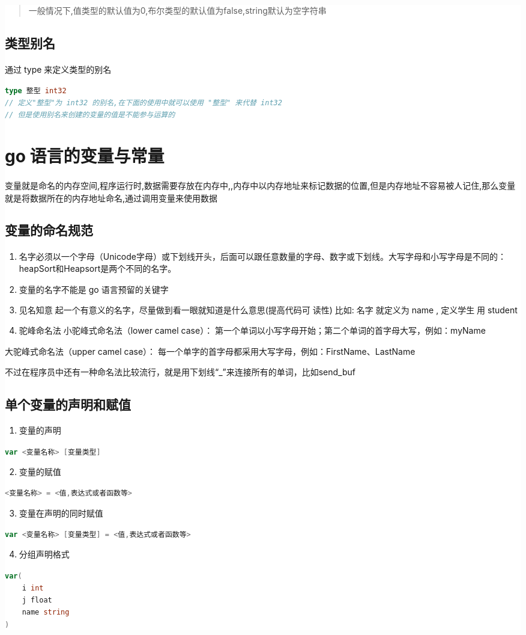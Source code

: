 > 一般情况下,值类型的默认值为0,布尔类型的默认值为false,string默认为空字符串

## 类型别名
通过 type 来定义类型的别名
```go
type 整型 int32
// 定义"整型"为 int32 的别名,在下面的使用中就可以使用 "整型" 来代替 int32
// 但是使用别名来创建的变量的值是不能参与运算的
```

# go 语言的变量与常量
变量就是命名的内存空间,程序运行时,数据需要存放在内存中,,内存中以内存地址来标记数据的位置,但是内存地址不容易被人记住,那么变量就是将数据所在的内存地址命名,通过调用变量来使用数据

## 变量的命名规范

1. 名字必须以一个字母（Unicode字母）或下划线开头，后面可以跟任意数量的字母、数字或下划线。大写字母和小写字母是不同的：heapSort和Heapsort是两个不同的名字。

2. 变量的名字不能是 go 语言预留的关键字

3. 见名知意
起一个有意义的名字，尽量做到看一眼就知道是什么意思(提高代码可 读性) 比如: 名字 就定义为 name , 定义学生 用 student

4. 驼峰命名法
小驼峰式命名法（lower camel case）： 第一个单词以小写字母开始；第二个单词的首字母大写，例如：myName

大驼峰式命名法（upper camel case）： 每一个单字的首字母都采用大写字母，例如：FirstName、LastName

不过在程序员中还有一种命名法比较流行，就是用下划线“_”来连接所有的单词，比如send_buf

##  单个变量的声明和赋值

1. 变量的声明
```go
var <变量名称> [变量类型]
```

2. 变量的赋值
```go
<变量名称> = <值,表达式或者函数等>
```

3. 变量在声明的同时赋值
```go
var <变量名称> [变量类型] = <值,表达式或者函数等>
```

4. 分组声明格式
```go
var(
	i int
	j float
	name string
)
```
